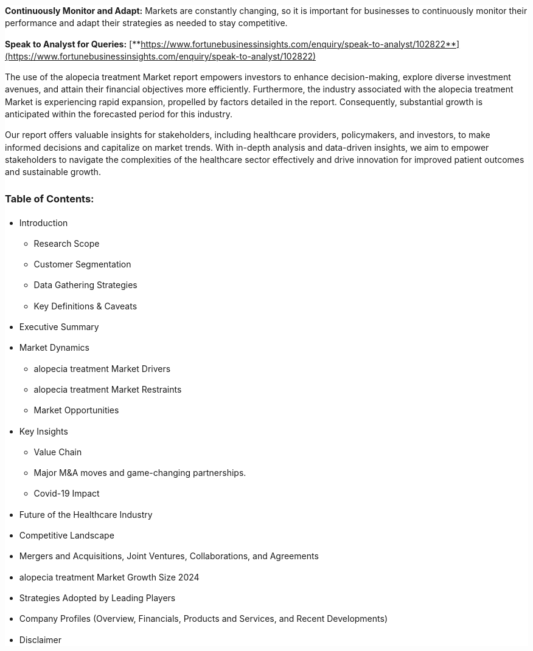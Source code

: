 **Continuously Monitor and Adapt:** Markets are constantly changing, so it is important for businesses to continuously monitor their performance and adapt their strategies as needed to stay competitive.

**Speak to Analyst for Queries:** [**https://www.fortunebusinessinsights.com/enquiry/speak-to-analyst/102822**](https://www.fortunebusinessinsights.com/enquiry/speak-to-analyst/102822)

The use of the alopecia treatment Market report empowers investors to enhance decision-making, explore diverse investment avenues, and attain their financial objectives more efficiently. Furthermore, the industry associated with the alopecia treatment Market is experiencing rapid expansion, propelled by factors detailed in the report. Consequently, substantial growth is anticipated within the forecasted period for this industry.

Our report offers valuable insights for stakeholders, including healthcare providers, policymakers, and investors, to make informed decisions and capitalize on market trends. With in-depth analysis and data-driven insights, we aim to empower stakeholders to navigate the complexities of the healthcare sector effectively and drive innovation for improved patient outcomes and sustainable growth.

### **Table of Contents:**

* Introduction
    
    * Research Scope
        
    * Customer Segmentation
        
    * Data Gathering Strategies
        
    * Key Definitions & Caveats
        
* Executive Summary
    
* Market Dynamics
    
    * alopecia treatment Market Drivers
        
    * alopecia treatment Market Restraints
        
    * Market Opportunities
        
* Key Insights
    
    * Value Chain
        
    * Major M&A moves and game-changing partnerships.
        
    * Covid-19 Impact
        
* Future of the Healthcare Industry
    
* Competitive Landscape
    
* Mergers and Acquisitions, Joint Ventures, Collaborations, and Agreements
    
* alopecia treatment Market Growth Size 2024
    
* Strategies Adopted by Leading Players
    
* Company Profiles (Overview, Financials, Products and Services, and Recent Developments)
    
* Disclaimer
    